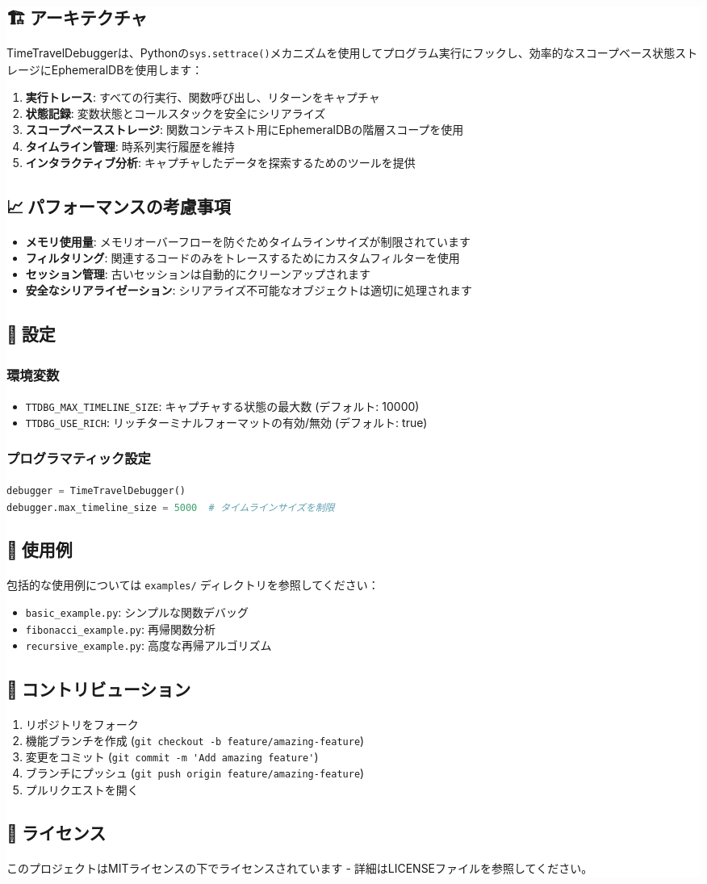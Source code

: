 ## 🏗️ アーキテクチャ

TimeTravelDebuggerは、Pythonの`sys.settrace()`メカニズムを使用してプログラム実行にフックし、効率的なスコープベース状態ストレージにEphemeralDBを使用します：

1. **実行トレース**: すべての行実行、関数呼び出し、リターンをキャプチャ
2. **状態記録**: 変数状態とコールスタックを安全にシリアライズ
3. **スコープベースストレージ**: 関数コンテキスト用にEphemeralDBの階層スコープを使用
4. **タイムライン管理**: 時系列実行履歴を維持
5. **インタラクティブ分析**: キャプチャしたデータを探索するためのツールを提供

## 📈 パフォーマンスの考慮事項

- **メモリ使用量**: メモリオーバーフローを防ぐためタイムラインサイズが制限されています
- **フィルタリング**: 関連するコードのみをトレースするためにカスタムフィルターを使用
- **セッション管理**: 古いセッションは自動的にクリーンアップされます
- **安全なシリアライゼーション**: シリアライズ不可能なオブジェクトは適切に処理されます

## 🔧 設定

### 環境変数

- `TTDBG_MAX_TIMELINE_SIZE`: キャプチャする状態の最大数 (デフォルト: 10000)
- `TTDBG_USE_RICH`: リッチターミナルフォーマットの有効/無効 (デフォルト: true)

### プログラマティック設定

```python
debugger = TimeTravelDebugger()
debugger.max_timeline_size = 5000  # タイムラインサイズを制限
```

## 📝 使用例

包括的な使用例については `examples/` ディレクトリを参照してください：

- `basic_example.py`: シンプルな関数デバッグ
- `fibonacci_example.py`: 再帰関数分析
- `recursive_example.py`: 高度な再帰アルゴリズム

## 🤝 コントリビューション

1. リポジトリをフォーク
2. 機能ブランチを作成 (`git checkout -b feature/amazing-feature`)
3. 変更をコミット (`git commit -m 'Add amazing feature'`)
4. ブランチにプッシュ (`git push origin feature/amazing-feature`)
5. プルリクエストを開く

## 📄 ライセンス

このプロジェクトはMITライセンスの下でライセンスされています - 詳細はLICENSEファイルを参照してください。
